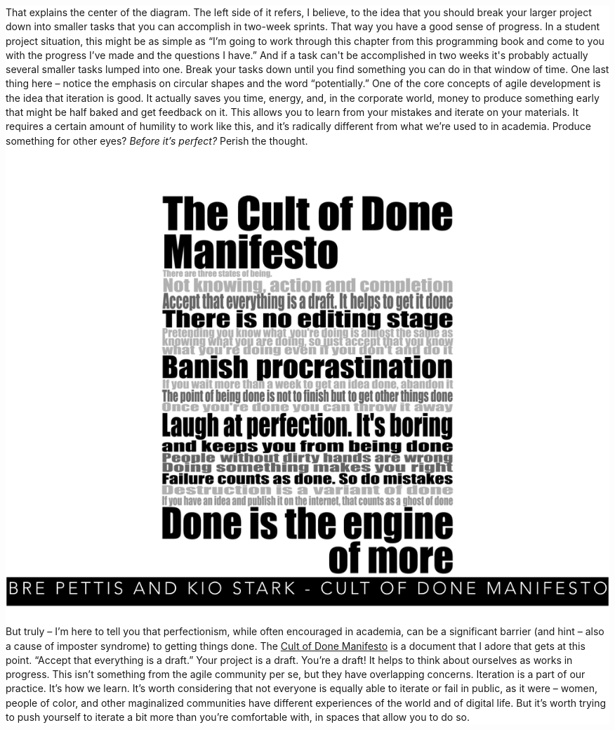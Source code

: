 That explains the center of the diagram. The left side of it refers, I believe, to the idea that you should break your larger project down into smaller tasks that you can accomplish in two-week sprints. That way you have a good sense of progress. In a student project situation, this might be as simple as “I’m going to work through this chapter from this programming book and come to you with the progress I’ve made and the questions I have.” And if a task can't be accomplished in two weeks it's probably actually several smaller tasks lumped into one. Break your tasks down until you find something you can do in that window of time. One last thing here – notice the emphasis on circular shapes and the word “potentially.” One of the core concepts of agile development is the idea that iteration is good. It actually saves you time, energy, and, in the corporate world, money to produce something early that might be half baked and get feedback on it. This allows you to learn from your mistakes and iterate on your materials. It requires a certain amount of humility to work like this, and it’s radically different from what we’re used to in academia. Produce something for other eyes? *Before it’s perfect?* Perish the thought.

![Cult of Done Manifesto](/assets/post-media/getting-from-here-to-there/14.png)

But truly – I’m here to tell you that perfectionism, while often encouraged in academia, can be a significant barrier (and hint – also a cause of imposter syndrome) to getting things done. The [Cult of Done Manifesto](https://medium.com/@bre/the-cult-of-done-manifesto-724ca1c2ff13) is a document that I adore that gets at this point. “Accept that everything is a draft.” Your project is a draft. You’re a draft! It helps to think about ourselves as works in progress. This isn’t something from the agile community per se, but they have overlapping concerns. Iteration is a part of our practice. It’s how we learn. It’s worth considering that not everyone is equally able to iterate or fail in public, as it were – women, people of color, and other maginalized communities have different experiences of the world and of digital life. But it’s worth trying to push yourself to iterate a bit more than you’re comfortable with, in spaces that allow you to do so.
